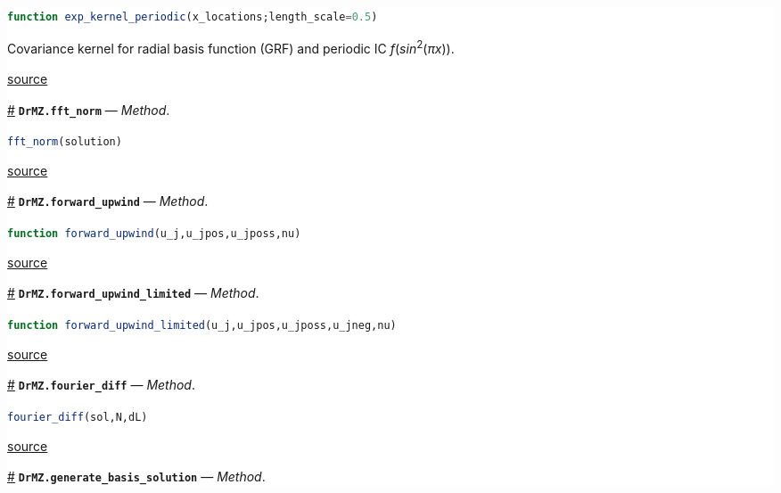 

```julia
function exp_kernel_periodic(x_locations;length_scale=0.5)
```

Covariance kernel for radial basis function (GRF) and periodic IC $f( sin^2(πx))$.


<a target='_blank' href='https://github.com/brekmeuris/DrMZ.jl/blob/6bba66231f91cf8494e12b5aed76d1d4c0e0907a/src/OperatorNN.jl#L95-L100' class='documenter-source'>source</a><br>

<a id='DrMZ.fft_norm-Tuple{Any}' href='#DrMZ.fft_norm-Tuple{Any}'>#</a>
**`DrMZ.fft_norm`** &mdash; *Method*.



```julia
fft_norm(solution)
```


<a target='_blank' href='https://github.com/brekmeuris/DrMZ.jl/blob/6bba66231f91cf8494e12b5aed76d1d4c0e0907a/src/General.jl#L246-L249' class='documenter-source'>source</a><br>

<a id='DrMZ.forward_upwind-NTuple{4, Any}' href='#DrMZ.forward_upwind-NTuple{4, Any}'>#</a>
**`DrMZ.forward_upwind`** &mdash; *Method*.



```julia
function forward_upwind(u_j,u_jpos,u_jposs,nu)
```


<a target='_blank' href='https://github.com/brekmeuris/DrMZ.jl/blob/6bba66231f91cf8494e12b5aed76d1d4c0e0907a/src/PDESolve.jl#L383-L386' class='documenter-source'>source</a><br>

<a id='DrMZ.forward_upwind_limited-NTuple{5, Any}' href='#DrMZ.forward_upwind_limited-NTuple{5, Any}'>#</a>
**`DrMZ.forward_upwind_limited`** &mdash; *Method*.



```julia
function forward_upwind_limited(u_j,u_jpos,u_jposs,u_jneg,nu)
```


<a target='_blank' href='https://github.com/brekmeuris/DrMZ.jl/blob/6bba66231f91cf8494e12b5aed76d1d4c0e0907a/src/PDESolve.jl#L449-L452' class='documenter-source'>source</a><br>

<a id='DrMZ.fourier_diff-Tuple{Any, Any, Any}' href='#DrMZ.fourier_diff-Tuple{Any, Any, Any}'>#</a>
**`DrMZ.fourier_diff`** &mdash; *Method*.



```julia
fourier_diff(sol,N,dL)
```


<a target='_blank' href='https://github.com/brekmeuris/DrMZ.jl/blob/6bba66231f91cf8494e12b5aed76d1d4c0e0907a/src/PDESolve.jl#L14-L18' class='documenter-source'>source</a><br>

<a id='DrMZ.generate_basis_solution-NTuple{7, Any}' href='#DrMZ.generate_basis_solution-NTuple{7, Any}'>#</a>
**`DrMZ.generate_basis_solution`** &mdash; *Method*.
